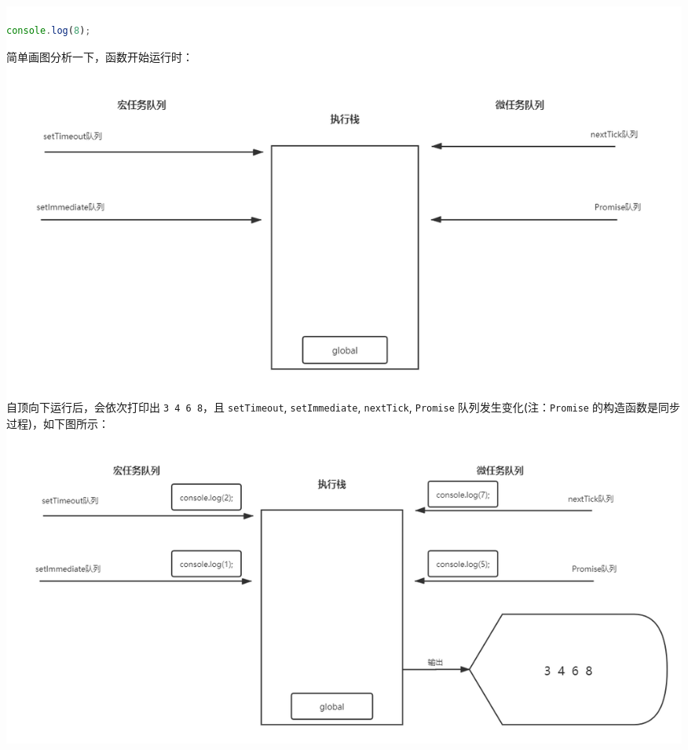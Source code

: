 ```javascript

console.log(8);
```

简单画图分析一下，函数开始运行时：

![](/img/eventloop/example1-step1.png)

自顶向下运行后，会依次打印出 `3 4 6 8`，且 `setTimeout`, `setImmediate`, `nextTick`, `Promise` 队列发生变化(注：`Promise` 的构造函数是同步过程)，如下图所示：

![](/img/eventloop/example1-step2.png)
